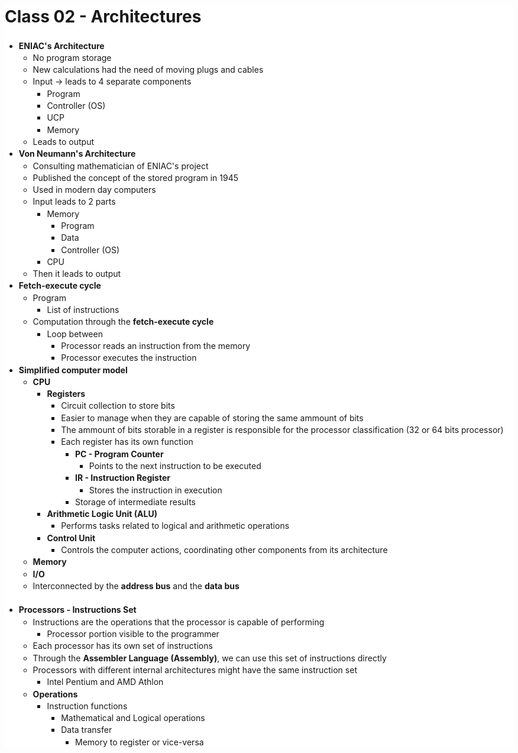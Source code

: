 # Class 02 - Architectures

* **ENIAC's Architecture**
    * No program storage
    * New calculations had the need of moving plugs and cables
    * Input -> leads to 4 separate components
        * Program
        * Controller (OS)
        * UCP
        * Memory
    * Leads to output
* **Von Neumann's Architecture**
    * Consulting mathematician of ENIAC's project
    * Published the concept of the stored program in 1945
    * Used in modern day computers
    * Input leads to 2 parts
        * Memory
            * Program
            * Data
            * Controller (OS)
        * CPU
    * Then it leads to output
* **Fetch-execute cycle**
    * Program
        * List of instructions
    * Computation through the **fetch-execute cycle**
        * Loop between
            * Processor reads an instruction from the memory
            * Processor executes the instruction
* **Simplified computer model**
    * **CPU**
        * **Registers**
            * Circuit collection to store bits
            * Easier to manage when they are capable of storing the same ammount of bits
            * The ammount of bits storable in a register is responsible for the processor classification (32 or 64 bits processor)
            * Each register has its own function
                * **PC - Program Counter**
                    * Points to the next instruction to be executed
                * **IR - Instruction Register**
                    * Stores the instruction in execution
                * Storage of intermediate results
        * **Arithmetic Logic Unit (ALU)**
            * Performs tasks related to logical and arithmetic operations
        * **Control Unit**
            * Controls the computer actions, coordinating other components from its architecture
    * **Memory**
    * **I/O**
    * Interconnected by the **address bus** and the **data bus**
<br><br>
* **Processors - Instructions Set**
    * Instructions are the operations that the processor is capable of performing
        * Processor portion visible to the programmer
    * Each processor has its own set of instructions
    * Through the **Assembler Language (Assembly)**, we can use this set of instructions directly
    * Processors with different internal architectures might have the same instruction set
        * Intel Pentium and AMD Athlon
    * **Operations**
        * Instruction functions
            * Mathematical and Logical operations
            * Data transfer
                * Memory to register or vice-versa